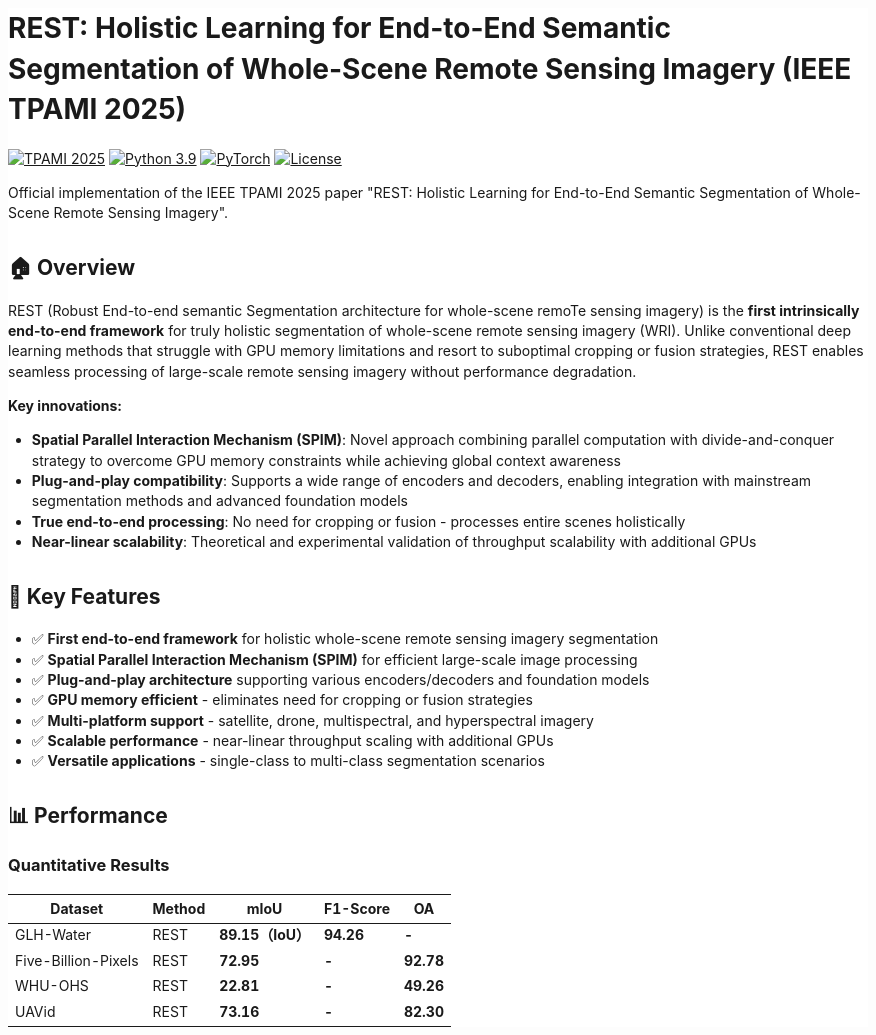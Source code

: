 # REST: Holistic Learning for End-to-End Semantic Segmentation of Whole-Scene Remote Sensing Imagery (IEEE TPAMI 2025)

[![TPAMI 2025](https://img.shields.io/badge/TPAMI-2025-blue.svg)](https://ieeexplore.ieee.org/document/XXXXX)
[![Python 3.9](https://img.shields.io/badge/python-3.9-blue.svg)](https://www.python.org/downloads/release/python-390/)
[![PyTorch](https://img.shields.io/badge/PyTorch-2.1.1-orange.svg)](https://pytorch.org/)
[![License](https://img.shields.io/badge/License-MIT-green.svg)](LICENSE)

Official implementation of the IEEE TPAMI 2025 paper "REST: Holistic Learning for End-to-End Semantic Segmentation of Whole-Scene Remote Sensing Imagery".

## 🏠 Overview

REST (Robust End-to-end semantic Segmentation architecture for whole-scene remoTe sensing imagery) is the **first intrinsically end-to-end framework** for truly holistic segmentation of whole-scene remote sensing imagery (WRI). Unlike conventional deep learning methods that struggle with GPU memory limitations and resort to suboptimal cropping or fusion strategies, REST enables seamless processing of large-scale remote sensing imagery without performance degradation.

**Key innovations:**
- **Spatial Parallel Interaction Mechanism (SPIM)**: Novel approach combining parallel computation with divide-and-conquer strategy to overcome GPU memory constraints while achieving global context awareness
- **Plug-and-play compatibility**: Supports a wide range of encoders and decoders, enabling integration with mainstream segmentation methods and advanced foundation models
- **True end-to-end processing**: No need for cropping or fusion - processes entire scenes holistically
- **Near-linear scalability**: Theoretical and experimental validation of throughput scalability with additional GPUs

## 🎯 Key Features

- ✅ **First end-to-end framework** for holistic whole-scene remote sensing imagery segmentation
- ✅ **Spatial Parallel Interaction Mechanism (SPIM)** for efficient large-scale image processing
- ✅ **Plug-and-play architecture** supporting various encoders/decoders and foundation models  
- ✅ **GPU memory efficient** - eliminates need for cropping or fusion strategies
- ✅ **Multi-platform support** - satellite, drone, multispectral, and hyperspectral imagery
- ✅ **Scalable performance** - near-linear throughput scaling with additional GPUs
- ✅ **Versatile applications** - single-class to multi-class segmentation scenarios

## 📊 Performance

### Quantitative Results

| Dataset | Method | mIoU | F1-Score | OA |
|---------|--------|------|----------|-----|
| GLH-Water | REST | **89.15（IoU）** | **94.26** | **-** |
| Five-Billion-Pixels | REST | **72.95** | **-** | **92.78** |
| WHU-OHS | REST | **22.81** | **-** | **49.26** |
| UAVid | REST | **73.16** | **-** | **82.30** |
